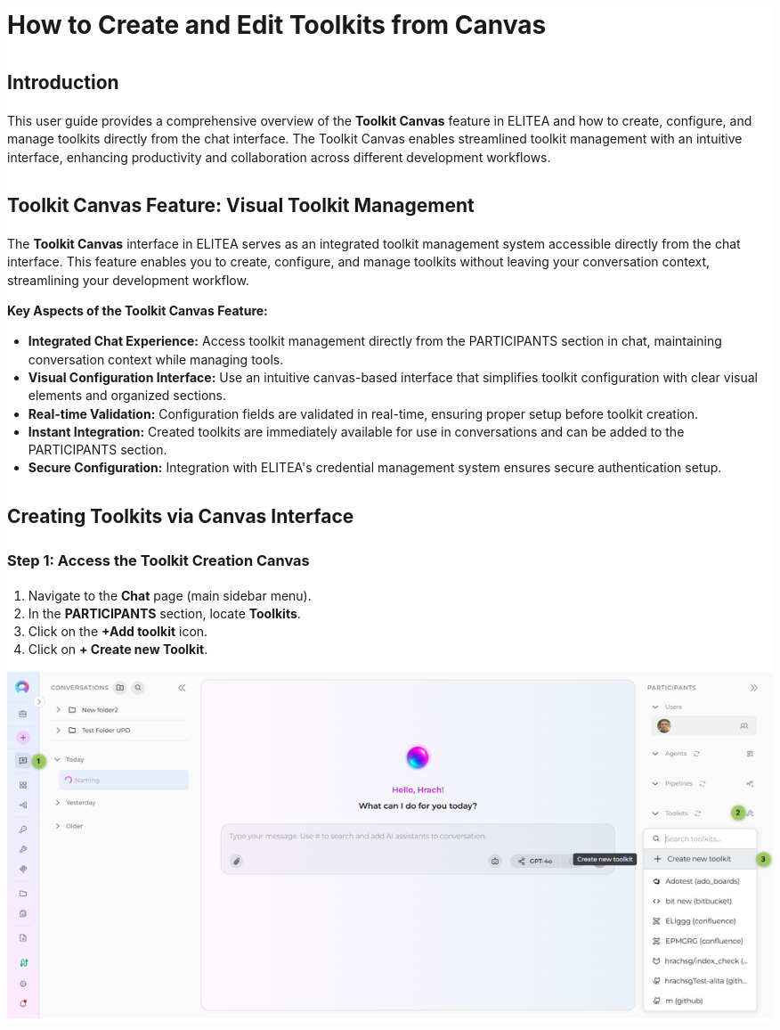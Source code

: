 # How to Create and Edit Toolkits from Canvas

## Introduction

This user guide provides a comprehensive overview of the **Toolkit Canvas** feature in ELITEA and how to create, configure, and manage toolkits directly from the chat interface. The Toolkit Canvas enables streamlined toolkit management with an intuitive interface, enhancing productivity and collaboration across different development workflows.


## Toolkit Canvas Feature: Visual Toolkit Management

The **Toolkit Canvas** interface in ELITEA serves as an integrated toolkit management system accessible directly from the chat interface. This feature enables you to create, configure, and manage toolkits without leaving your conversation context, streamlining your development workflow.

**Key Aspects of the Toolkit Canvas Feature:**

* **Integrated Chat Experience:** Access toolkit management directly from the PARTICIPANTS section in chat, maintaining conversation context while managing tools.
* **Visual Configuration Interface:** Use an intuitive canvas-based interface that simplifies toolkit configuration with clear visual elements and organized sections.
* **Real-time Validation:** Configuration fields are validated in real-time, ensuring proper setup before toolkit creation.
* **Instant Integration:** Created toolkits are immediately available for use in conversations and can be added to the PARTICIPANTS section.
* **Secure Configuration:** Integration with ELITEA's credential management system ensures secure authentication setup.


## Creating Toolkits via Canvas Interface

### Step 1: Access the Toolkit Creation Canvas

1. Navigate to the **Chat** page (main sidebar menu).
2. In the **PARTICIPANTS** section, locate **Toolkits**.
3. Click on the **+Add toolkit** icon.
4. Click on **+ Create new Toolkit**.

![Canvas Toolkit Access](../img/how-tos/canvas-toolkit/canvas-toolkit-access.png)
